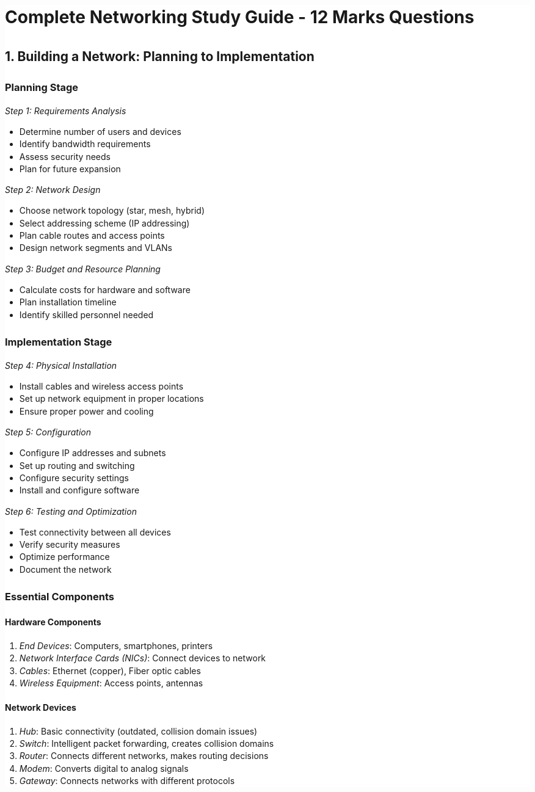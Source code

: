 # Complete Networking Study Guide - 12 Marks Questions

## 1. Building a Network: Planning to Implementation

### Planning Stage
*Step 1: Requirements Analysis*
- Determine number of users and devices
- Identify bandwidth requirements
- Assess security needs
- Plan for future expansion

*Step 2: Network Design*
- Choose network topology (star, mesh, hybrid)
- Select addressing scheme (IP addressing)
- Plan cable routes and access points
- Design network segments and VLANs

*Step 3: Budget and Resource Planning*
- Calculate costs for hardware and software
- Plan installation timeline
- Identify skilled personnel needed

### Implementation Stage
*Step 4: Physical Installation*
- Install cables and wireless access points
- Set up network equipment in proper locations
- Ensure proper power and cooling

*Step 5: Configuration*
- Configure IP addresses and subnets
- Set up routing and switching
- Configure security settings
- Install and configure software

*Step 6: Testing and Optimization*
- Test connectivity between all devices
- Verify security measures
- Optimize performance
- Document the network

### Essential Components

#### Hardware Components
1. *End Devices*: Computers, smartphones, printers
2. *Network Interface Cards (NICs)*: Connect devices to network
3. *Cables*: Ethernet (copper), Fiber optic cables
4. *Wireless Equipment*: Access points, antennas

#### Network Devices
1. *Hub*: Basic connectivity (outdated, collision domain issues)
2. *Switch*: Intelligent packet forwarding, creates collision domains
3. *Router*: Connects different networks, makes routing decisions
4. *Modem*: Converts digital to analog signals
5. *Gateway*: Connects networks with different protocols
